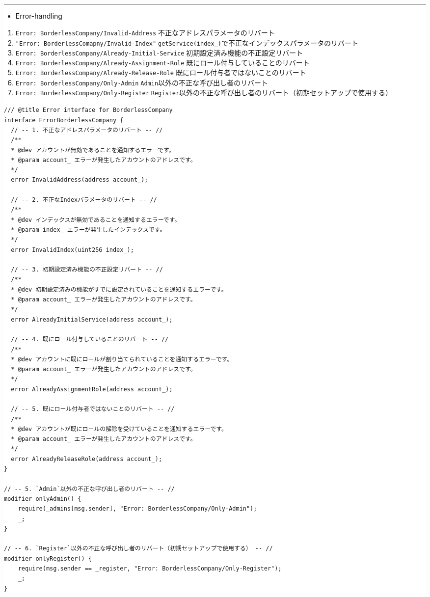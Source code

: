 ```solidity
```

---

- Error-handling

1. `Error: BorderlessCompany/Invalid-Address` 不正なアドレスパラメータのリバート
2. `"Error: BorderlessComapny/Invalid-Index"` `getService(index_)`で不正なインデックスパラメータのリバート
3. `Error: BorderlessCompany/Already-Initial-Service` 初期設定済み機能の不正設定リバート
4. `Error: BorderlessCompany/Already-Assignment-Role` 既にロール付与していることのリバート
5. `Error: BorderlessCompany/Already-Release-Role` 既にロール付与者ではないことのリバート
6. `Error: BorderlessCompany/Only-Admin` `Admin`以外の不正な呼び出し者のリバート
7. `Error: BorderlessCompany/Only-Register` `Register`以外の不正な呼び出し者のリバート（初期セットアップで使用する）

```solidity
/// @title Error interface for BorderlessCompany
interface ErrorBorderlessCompany {
  // -- 1. 不正なアドレスパラメータのリバート -- //
  /**
  * @dev アカウントが無効であることを通知するエラーです。
  * @param account_ エラーが発生したアカウントのアドレスです。
  */
  error InvalidAddress(address account_);

  // -- 2. 不正なIndexパラメータのリバート -- //
  /**
  * @dev インデックスが無効であることを通知するエラーです。
  * @param index_ エラーが発生したインデックスです。
  */
  error InvalidIndex(uint256 index_);

  // -- 3. 初期設定済み機能の不正設定リバート -- //
  /**
  * @dev 初期設定済みの機能がすでに設定されていることを通知するエラーです。
  * @param account_ エラーが発生したアカウントのアドレスです。
  */
  error AlreadyInitialService(address account_);

  // -- 4. 既にロール付与していることのリバート -- //
  /**
  * @dev アカウントに既にロールが割り当てられていることを通知するエラーです。
  * @param account_ エラーが発生したアカウントのアドレスです。
  */
  error AlreadyAssignmentRole(address account_);

  // -- 5. 既にロール付与者ではないことのリバート -- //
  /**
  * @dev アカウントが既にロールの解除を受けていることを通知するエラーです。
  * @param account_ エラーが発生したアカウントのアドレスです。
  */
  error AlreadyReleaseRole(address account_);
}

// -- 5. `Admin`以外の不正な呼び出し者のリバート -- //
modifier onlyAdmin() {
    require(_admins[msg.sender], "Error: BorderlessCompany/Only-Admin");
    _;
}

// -- 6. `Register`以外の不正な呼び出し者のリバート（初期セットアップで使用する） -- //
modifier onlyRegister() {
    require(msg.sender == _register, "Error: BorderlessCompany/Only-Register");
    _;
}
```